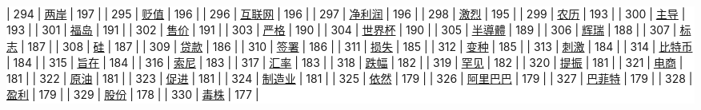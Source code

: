 | 294 | [两岸](../hanzi-cards/两岸.md) | 197 |
| 295 | [贬值](../hanzi-cards/贬值.md) | 196 |
| 296 | [互联网](../hanzi-cards/互联网.md) | 196 |
| 297 | [净利润](../hanzi-cards/净利润.md) | 196 |
| 298 | [激烈](../hanzi-cards/激烈.md) | 195 |
| 299 | [农历](../hanzi-cards/农历.md) | 193 |
| 300 | [主导](../hanzi-cards/主导.md) | 193 |
| 301 | [福岛](../hanzi-cards/福岛.md) | 191 |
| 302 | [售价](../hanzi-cards/售价.md) | 191 |
| 303 | [严格](../hanzi-cards/严格.md) | 190 |
| 304 | [世界杯](../hanzi-cards/世界杯.md) | 190 |
| 305 | [半導體](../hanzi-cards/半導體.md) | 189 |
| 306 | [辉瑞](../hanzi-cards/辉瑞.md) | 188 |
| 307 | [标志](../hanzi-cards/标志.md) | 187 |
| 308 | [硅](../hanzi-cards/硅.md) | 187 |
| 309 | [贷款](../hanzi-cards/贷款.md) | 186 |
| 310 | [签署](../hanzi-cards/签署.md) | 186 |
| 311 | [损失](../hanzi-cards/损失.md) | 185 |
| 312 | [变种](../hanzi-cards/变种.md) | 185 |
| 313 | [刺激](../hanzi-cards/刺激.md) | 184 |
| 314 | [比特币](../hanzi-cards/比特币.md) | 184 |
| 315 | [旨在](../hanzi-cards/旨在.md) | 184 |
| 316 | [索尼](../hanzi-cards/索尼.md) | 183 |
| 317 | [汇率](../hanzi-cards/汇率.md) | 183 |
| 318 | [跌幅](../hanzi-cards/跌幅.md) | 182 |
| 319 | [罕见](../hanzi-cards/罕见.md) | 182 |
| 320 | [提振](../hanzi-cards/提振.md) | 181 |
| 321 | [电商](../hanzi-cards/电商.md) | 181 |
| 322 | [原油](../hanzi-cards/原油.md) | 181 |
| 323 | [促进](../hanzi-cards/促进.md) | 181 |
| 324 | [制造业](../hanzi-cards/制造业.md) | 181 |
| 325 | [依然](../hanzi-cards/依然.md) | 179 |
| 326 | [阿里巴巴](../hanzi-cards/阿里巴巴.md) | 179 |
| 327 | [巴菲特](../hanzi-cards/巴菲特.md) | 179 |
| 328 | [盈利](../hanzi-cards/盈利.md) | 179 |
| 329 | [股份](../hanzi-cards/股份.md) | 178 |
| 330 | [毒株](../hanzi-cards/毒株.md) | 177 |